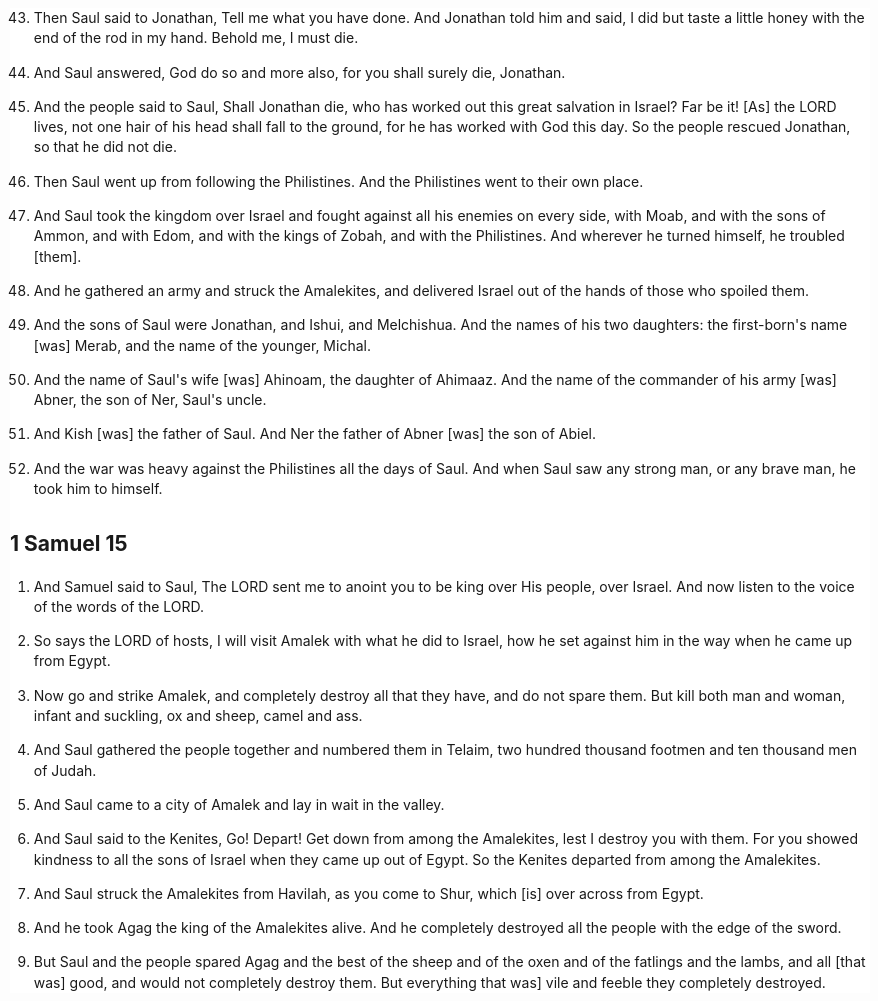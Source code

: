 43. Then Saul said to Jonathan, Tell me what you have done. And Jonathan told him and said, I did but taste a little honey with the end of the rod in my hand. Behold me, I must die.

44. And Saul answered, God do so and more also, for you shall surely die, Jonathan.

45. And the people said to Saul, Shall Jonathan die, who has worked out this great salvation in Israel? Far be it! [As] the LORD lives, not one hair of his head shall fall to the ground, for he has worked with God this day. So the people rescued Jonathan, so that he did not die.

46. Then Saul went up from following the Philistines. And the Philistines went to their own place.

47. And Saul took the kingdom over Israel and fought against all his enemies on every side, with Moab, and with the sons of Ammon, and with Edom, and with the kings of Zobah, and with the Philistines. And wherever he turned himself, he troubled [them].

48. And he gathered an army and struck the Amalekites, and delivered Israel out of the hands of those who spoiled them.

49. And the sons of Saul were Jonathan, and Ishui, and Melchishua. And the names of his two daughters: the first-born's name [was] Merab, and the name of the younger, Michal.

50. And the name of Saul's wife [was] Ahinoam, the daughter of Ahimaaz. And the name of the commander of his army [was] Abner, the son of Ner, Saul's uncle.

51. And Kish [was] the father of Saul. And Ner the father of Abner [was] the son of Abiel.

52. And the war was heavy against the Philistines all the days of Saul. And when Saul saw any strong man, or any brave man, he took him to himself.

## 1 Samuel 15

1. And Samuel said to Saul, The LORD sent me to anoint you to be king over His people, over Israel. And now listen to the voice of the words of the LORD.

2. So says the LORD of hosts, I will visit Amalek with what he did to Israel, how he set against him in the way when he came up from Egypt.

3. Now go and strike Amalek, and completely destroy all that they have, and do not spare them. But kill both man and woman, infant and suckling, ox and sheep, camel and ass.

4. And Saul gathered the people together and numbered them in Telaim, two hundred thousand footmen and ten thousand men of Judah.

5. And Saul came to a city of Amalek and lay in wait in the valley.

6. And Saul said to the Kenites, Go! Depart! Get down from among the Amalekites, lest I destroy you with them. For you showed kindness to all the sons of Israel when they came up out of Egypt. So the Kenites departed from among the Amalekites.

7. And Saul struck the Amalekites from Havilah, as you come to Shur, which [is] over across from Egypt.

8. And he took Agag the king of the Amalekites alive. And he completely destroyed all the people with the edge of the sword.

9. But Saul and the people spared Agag and the best of the sheep and of the oxen and of the fatlings and the lambs, and all [that was] good, and would not completely destroy them. But everything  that was] vile and feeble they completely destroyed.
